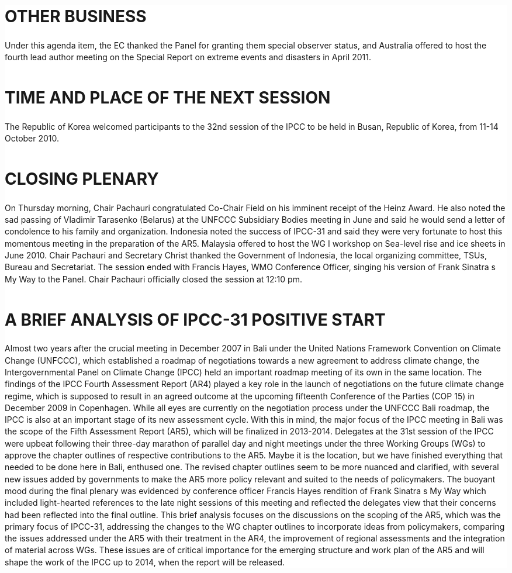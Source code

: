 # OTHER BUSINESS

Under this agenda item, the EC thanked the Panel for granting them special observer status, and Australia offered to host the fourth lead author meeting on the Special Report on extreme events and disasters in April 2011.

# TIME AND PLACE OF THE NEXT SESSION

The Republic of Korea welcomed participants to the 32nd session of the IPCC to be held in Busan, Republic of Korea, from 11-14 October 2010.

# CLOSING PLENARY

On Thursday morning, Chair Pachauri congratulated Co-Chair Field on his imminent receipt of the Heinz Award. He also noted the sad passing of Vladimir Tarasenko (Belarus) at the UNFCCC Subsidiary Bodies meeting in June and said he would send a letter of condolence to his family and organization. Indonesia noted the success of IPCC-31 and said they were very fortunate to host this momentous meeting in the preparation of the AR5. Malaysia offered to host the WG I workshop on Sea-level rise and ice sheets in June 2010. Chair Pachauri and Secretary Christ thanked the Government of Indonesia, the local organizing committee, TSUs, Bureau and Secretariat. The session ended with Francis Hayes, WMO Conference Officer, singing his version of Frank Sinatra s My Way to the Panel. Chair Pachauri officially closed the session at 12:10 pm.

# A BRIEF ANALYSIS OF IPCC-31 POSITIVE START

Almost two years after the crucial meeting in December 2007 in Bali under the United Nations Framework Convention on Climate Change (UNFCCC), which established a roadmap of negotiations towards a new agreement to address climate change, the Intergovernmental Panel on Climate Change (IPCC) held an important roadmap meeting of its own in the same location. The findings of the IPCC Fourth Assessment Report (AR4) played a key role in the launch of negotiations on the future climate change regime, which is supposed to result in an agreed outcome at the upcoming fifteenth Conference of the Parties (COP 15) in December 2009 in Copenhagen. While all eyes are currently on the negotiation process under the UNFCCC Bali roadmap, the IPCC is also at an important stage of its new assessment cycle. With this in mind, the major focus of the IPCC meeting in Bali was the scope of the Fifth Assessment Report (AR5), which will be finalized in 2013-2014. Delegates at the 31st session of the IPCC were upbeat following their three-day marathon of parallel day and night meetings under the three Working Groups (WGs) to approve the chapter outlines of respective contributions to the AR5. Maybe it is the location, but we have finished everything that needed to be done here in Bali, enthused one. The revised chapter outlines seem to be more nuanced and clarified, with several new issues added by governments to make the AR5 more policy relevant and suited to the needs of policymakers. The buoyant mood during the final plenary was evidenced by conference officer Francis Hayes rendition of Frank Sinatra s My Way which included light-hearted references to the late night sessions of this meeting and reflected the delegates view that their concerns had been reflected into the final outline. This brief analysis focuses on the discussions on the scoping of the AR5, which was the primary focus of IPCC-31, addressing the changes to the WG chapter outlines to incorporate ideas from policymakers, comparing the issues addressed under the AR5 with their treatment in the AR4, the improvement of regional assessments and the integration of material across WGs. These issues are of critical importance for the emerging structure and work plan of the AR5 and will shape the work of the IPCC up to 2014, when the report will be released.
